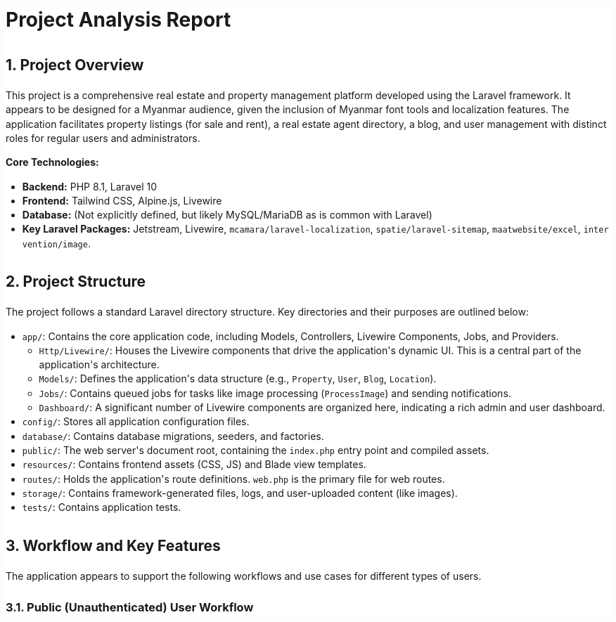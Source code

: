 
# Project Analysis Report

## 1. Project Overview

This project is a comprehensive real estate and property management platform developed using the Laravel framework. It appears to be designed for a Myanmar audience, given the inclusion of Myanmar font tools and localization features. The application facilitates property listings (for sale and rent), a real estate agent directory, a blog, and user management with distinct roles for regular users and administrators.

**Core Technologies:**

*   **Backend:** PHP 8.1, Laravel 10
*   **Frontend:** Tailwind CSS, Alpine.js, Livewire
*   **Database:** (Not explicitly defined, but likely MySQL/MariaDB as is common with Laravel)
*   **Key Laravel Packages:** Jetstream, Livewire, `mcamara/laravel-localization`, `spatie/laravel-sitemap`, `maatwebsite/excel`, `intervention/image`.

## 2. Project Structure

The project follows a standard Laravel directory structure. Key directories and their purposes are outlined below:

*   `app/`: Contains the core application code, including Models, Controllers, Livewire Components, Jobs, and Providers.
    *   `Http/Livewire/`: Houses the Livewire components that drive the application's dynamic UI. This is a central part of the application's architecture.
    *   `Models/`: Defines the application's data structure (e.g., `Property`, `User`, `Blog`, `Location`).
    *   `Jobs/`: Contains queued jobs for tasks like image processing (`ProcessImage`) and sending notifications.
    *   `Dashboard/`: A significant number of Livewire components are organized here, indicating a rich admin and user dashboard.
*   `config/`: Stores all application configuration files.
*   `database/`: Contains database migrations, seeders, and factories.
*   `public/`: The web server's document root, containing the `index.php` entry point and compiled assets.
*   `resources/`: Contains frontend assets (CSS, JS) and Blade view templates.
*   `routes/`: Holds the application's route definitions. `web.php` is the primary file for web routes.
*   `storage/`: Contains framework-generated files, logs, and user-uploaded content (like images).
*   `tests/`: Contains application tests.

## 3. Workflow and Key Features

The application appears to support the following workflows and use cases for different types of users.

### 3.1. Public (Unauthenticated) User Workflow
